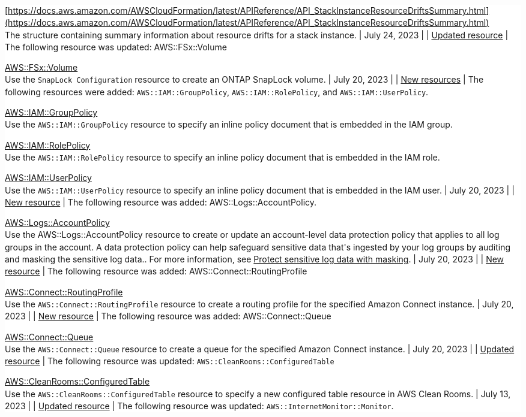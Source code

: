  [https://docs.aws.amazon.com/AWSCloudFormation/latest/APIReference/API_StackInstanceResourceDriftsSummary.html](https://docs.aws.amazon.com/AWSCloudFormation/latest/APIReference/API_StackInstanceResourceDriftsSummary.html)   
The structure containing summary information about resource drifts for a stack instance\.  | July 24, 2023 | 
| [Updated resource](AWS_FSx.md) | The following resource was updated: AWS::FSx::Volume 

[AWS::FSx::Volume](https://docs.aws.amazon.com/AWSCloudFormation/latest/UserGuide/aws-resource-fsx-volume.html)  
Use the `SnapLock Configuration` resource to create an ONTAP SnapLock volume\.  | July 20, 2023 | 
| [New resources](AWS_IAM.md) | The following resources were added: `AWS::IAM::GroupPolicy`, `AWS::IAM::RolePolicy`, and `AWS::IAM::UserPolicy`\. 

 [AWS::IAM::GroupPolicy](https://docs.aws.amazon.com/AWSCloudFormation/latest/UserGuide/aws-resource-iam-grouppolicy.html)   
Use the `AWS::IAM::GroupPolicy` resource to specify an inline policy document that is embedded in the IAM group\. 

 [AWS::IAM::RolePolicy](https://docs.aws.amazon.com/AWSCloudFormation/latest/UserGuide/aws-resource-iam-rolepolicy.html)   
Use the `AWS::IAM::RolePolicy` resource to specify an inline policy document that is embedded in the IAM role\. 

 [AWS::IAM::UserPolicy](https://docs.aws.amazon.com/AWSCloudFormation/latest/UserGuide/aws-resource-iam-userpolicy.html)   
Use the `AWS::IAM::UserPolicy` resource to specify an inline policy document that is embedded in the IAM user\.  | July 20, 2023 | 
| [New resource](AWS_Logs.md) | The following resource was added: AWS::Logs::AccountPolicy\. 

 [AWS::Logs::AccountPolicy](https://docs.aws.amazon.com/AWSCloudFormation/latest/UserGuide/aws-resource-logs-accountpolicy.html)   
Use the AWS::Logs::AccountPolicy resource to create or update an account\-level data protection policy that applies to all log groups in the account\. A data protection policy can help safeguard sensitive data that's ingested by your log groups by auditing and masking the sensitive log data\.\. For more information, see [Protect sensitive log data with masking](https://docs.aws.amazon.com/AmazonCloudWatch/latest/logs/mask-sensitive-log-data.html)\.  | July 20, 2023 | 
| [New resource](AWS_Connect.md) | The following resource was added: AWS::Connect::RoutingProfile 

 [AWS::Connect::RoutingProfile](https://docs.aws.amazon.com/AWSCloudFormation/latest/UserGuide/aws-resource-connect-routingprofile.html)   
Use the `AWS::Connect::RoutingProfile` resource to create a routing profile for the specified Amazon Connect instance\.   | July 20, 2023 | 
| [New resource](AWS_Connect.md) | The following resource was added: AWS::Connect::Queue 

 [AWS::Connect::Queue](https://docs.aws.amazon.com/AWSCloudFormation/latest/UserGuide/aws-resource-connect-queue.html)   
Use the `AWS::Connect::Queue` resource to create a queue for the specified Amazon Connect instance\.   | July 20, 2023 | 
| [Updated resource](AWS_CleanRooms.md) | The following resource was updated: `AWS::CleanRooms::ConfiguredTable` 

[AWS::CleanRooms::ConfiguredTable](https://docs.aws.amazon.com/AWSCloudFormation/latest/UserGuide/aws-resource-cleanrooms-configuredtable.html)  
Use the `AWS::CleanRooms::ConfiguredTable` resource to specify a new configured table resource in AWS Clean Rooms\.  | July 13, 2023 | 
| [Updated resource](AWS_InternetMonitor.md) | The following resource was updated: `AWS::InternetMonitor::Monitor`\. 
